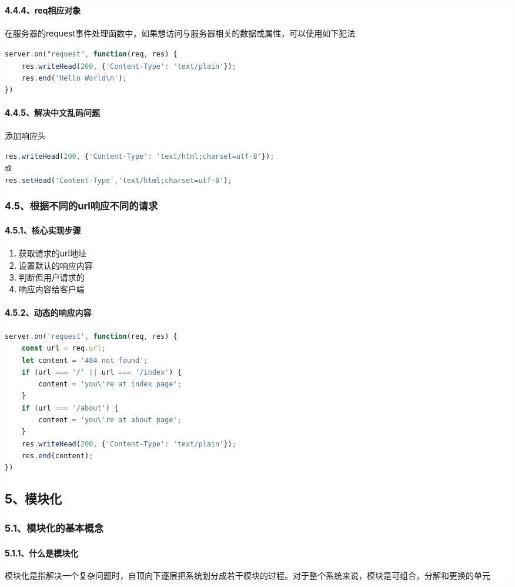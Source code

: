 #### 4.4.4、req相应对象

在服务器的request事件处理函数中，如果想访问与服务器相关的数据或属性，可以使用如下犯法

```javascript
server.on("request", function(req, res) {
    res.writeHead(200, {'Content-Type': 'text/plain'});
    res.end('Hello World\n');
})
```

#### 4.4.5、解决中文乱码问题

添加响应头

```javascript
res.writeHead(200, {'Content-Type': 'text/html;charset=utf-8'});
或
res.setHead('Content-Type','text/html;charset=utf-8');
```

### 4.5、根据不同的url响应不同的请求

#### 4.5.1、核心实现步骤

1. 获取请求的url地址
2. 设置默认的响应内容
3. 判断但用户请求的
4. 响应内容给客户端

#### 4.5.2、动态的响应内容

```javascript
server.on('request', function(req, res) {
    const url = req.url;
    let content = '404 not found';
    if (url === '/' || url === '/index') {
        content = 'you\'re at index page';
    }
    if (url === '/about') {
        content = 'you\'re at about page';
    }
    res.writeHead(200, {'Content-Type': 'text/plain'});
    res.end(content);
})
```

##  5、模块化

### 5.1、模块化的基本概念

#### 5.1.1、什么是模块化

模块化是指解决一个复杂问题时，自顶向下逐层把系统划分成若干模块的过程。对于整个系统来说，模块是可组合，分解和更换的单元
